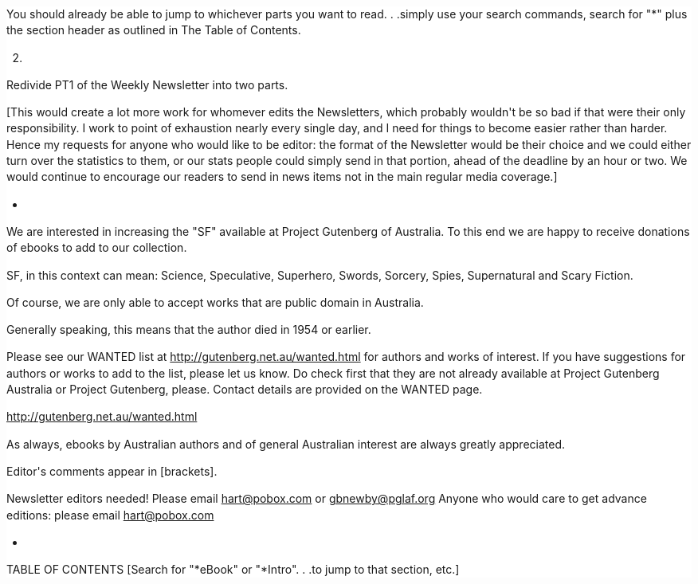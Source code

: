 You should already be able to jump to whichever parts
you want to read. . .simply use your search commands,
search for "*" plus the section header as outlined in
The Table of Contents.


2.
Redivide PT1 of the Weekly Newsletter into two parts.

[This would create a lot more work for whomever edits
the Newsletters, which probably wouldn't be so bad if
that were their only responsibility.  I work to point
of exhaustion nearly every single day, and I need for
things to become easier rather than harder.  Hence my
requests for anyone who would like to be editor:  the
format of the Newsletter would be their choice and we
could either turn over the statistics to them, or our
stats people could simply send in that portion, ahead
of the deadline by an hour or two.  We would continue
to encourage our readers to send in news items not in
the main regular media coverage.]


*

We are interested in increasing the "SF" available at Project Gutenberg of
Australia. To this end we are happy to receive donations of ebooks to add
to our collection.

SF, in this context can mean: Science, Speculative, Superhero, Swords,
Sorcery, Spies, Supernatural and Scary Fiction.

Of course, we are only able to accept works that are public domain in
Australia.

Generally speaking, this means that the author died in 1954 or earlier.

Please see our WANTED list at http://gutenberg.net.au/wanted.html for
authors and works of interest. If you have suggestions for authors or
works to add to the list, please let us know.  Do check first that
they are not already available at Project Gutenberg Australia or
Project Gutenberg, please.  Contact details are provided on the WANTED page.

  http://gutenberg.net.au/wanted.html

As always, ebooks by Australian authors and of general Australian interest
are always greatly appreciated.


Editor's comments appear in [brackets].

Newsletter editors needed! Please email hart@pobox.com or gbnewby@pglaf.org
Anyone who would care to get advance editions:  please email hart@pobox.com

*

TABLE OF CONTENTS
[Search for "*eBook" or "*Intro". . .to jump to that section, etc.]
